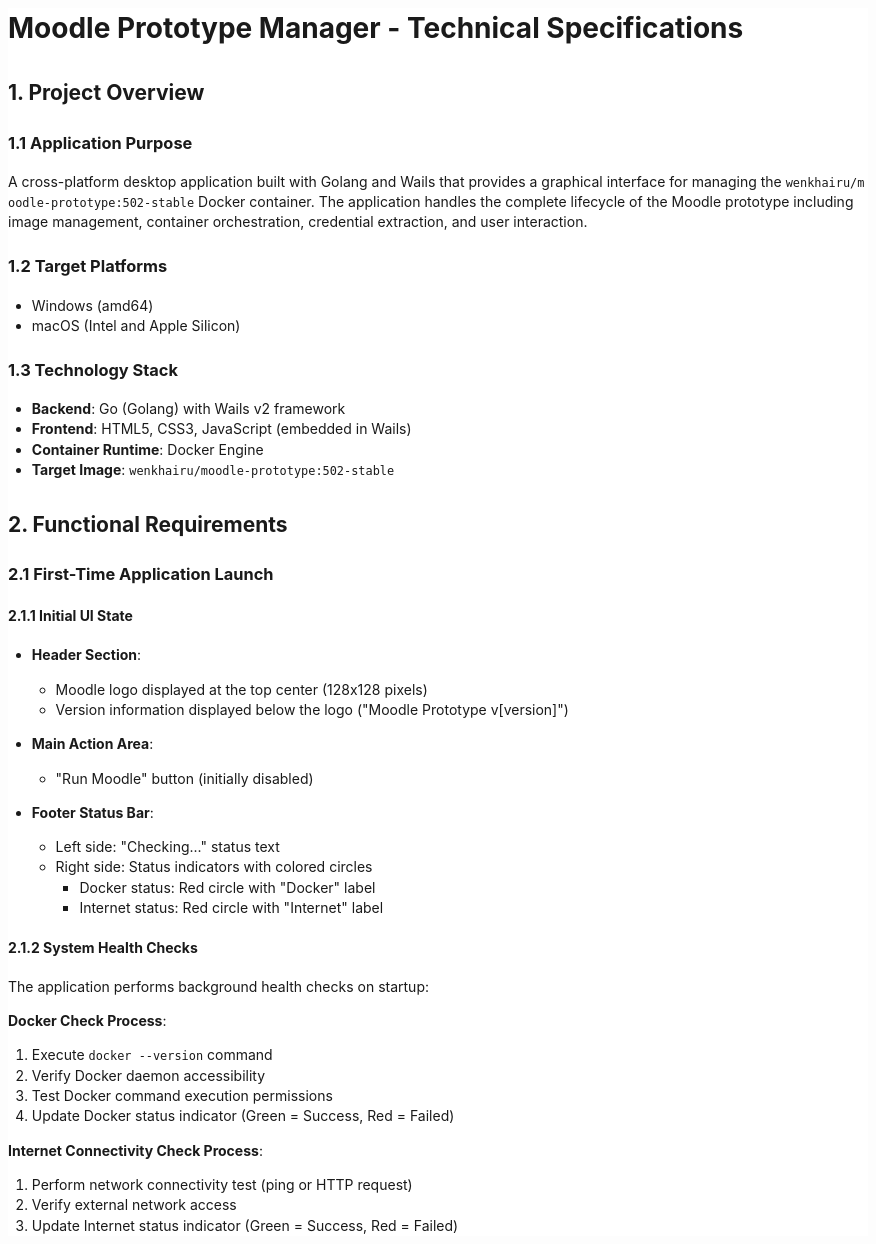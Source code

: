 # Moodle Prototype Manager - Technical Specifications

## 1. Project Overview

### 1.1 Application Purpose
A cross-platform desktop application built with Golang and Wails that provides a graphical interface for managing the `wenkhairu/moodle-prototype:502-stable` Docker container. The application handles the complete lifecycle of the Moodle prototype including image management, container orchestration, credential extraction, and user interaction.

### 1.2 Target Platforms
- Windows (amd64)
- macOS (Intel and Apple Silicon)

### 1.3 Technology Stack
- **Backend**: Go (Golang) with Wails v2 framework
- **Frontend**: HTML5, CSS3, JavaScript (embedded in Wails)
- **Container Runtime**: Docker Engine
- **Target Image**: `wenkhairu/moodle-prototype:502-stable`

## 2. Functional Requirements

### 2.1 First-Time Application Launch

#### 2.1.1 Initial UI State
- **Header Section**:
  - Moodle logo displayed at the top center (128x128 pixels)
  - Version information displayed below the logo ("Moodle Prototype v[version]")

- **Main Action Area**:
  - "Run Moodle" button (initially disabled)

- **Footer Status Bar**:
  - Left side: "Checking..." status text
  - Right side: Status indicators with colored circles
    - Docker status: Red circle with "Docker" label
    - Internet status: Red circle with "Internet" label

#### 2.1.2 System Health Checks
The application performs background health checks on startup:

**Docker Check Process**:
1. Execute `docker --version` command
2. Verify Docker daemon accessibility
3. Test Docker command execution permissions
4. Update Docker status indicator (Green = Success, Red = Failed)

**Internet Connectivity Check Process**:
1. Perform network connectivity test (ping or HTTP request)
2. Verify external network access
3. Update Internet status indicator (Green = Success, Red = Failed)
